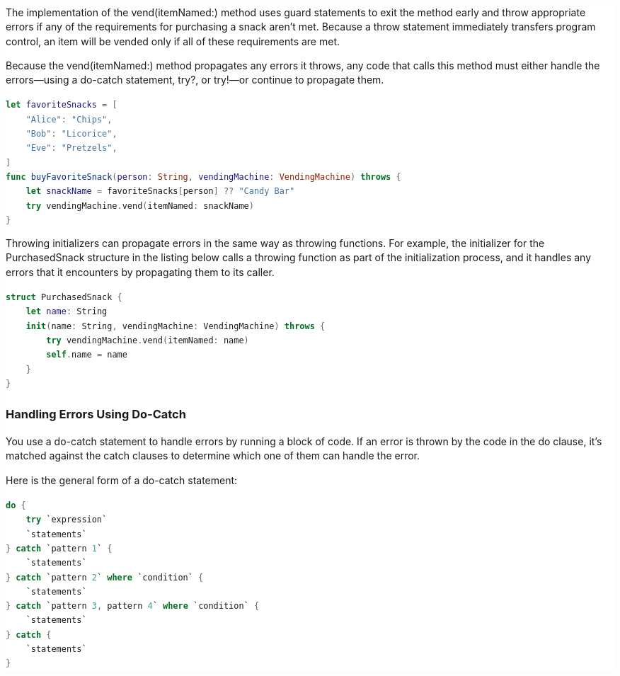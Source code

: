The implementation of the vend(itemNamed:) method uses guard statements to exit the method early and throw appropriate errors if any of the requirements for purchasing a snack aren’t met. Because a throw statement immediately transfers program control, an item will be vended only if all of these requirements are met.
  
Because the vend(itemNamed:) method propagates any errors it throws, any code that calls this method must either handle the errors—using a do-catch statement, try?, or try!—or continue to propagate them.

```swift
let favoriteSnacks = [
    "Alice": "Chips",
    "Bob": "Licorice",
    "Eve": "Pretzels",
]
func buyFavoriteSnack(person: String, vendingMachine: VendingMachine) throws {
    let snackName = favoriteSnacks[person] ?? "Candy Bar"
    try vendingMachine.vend(itemNamed: snackName)
}
```

Throwing initializers can propagate errors in the same way as throwing functions. For example, the initializer for the PurchasedSnack structure in the listing below calls a throwing function as part of the initialization process, and it handles any errors that it encounters by propagating them to its caller.

```swift
struct PurchasedSnack {
    let name: String
    init(name: String, vendingMachine: VendingMachine) throws {
        try vendingMachine.vend(itemNamed: name)
        self.name = name
    }
}
```

### Handling Errors Using Do-Catch

You use a do-catch statement to handle errors by running a block of code. If an error is thrown by the code in the do clause, it’s matched against the catch clauses to determine which one of them can handle the error.

Here is the general form of a do-catch statement:

```swift
do {
    try `expression`
    `statements`
} catch `pattern 1` {
    `statements`
} catch `pattern 2` where `condition` {
    `statements`
} catch `pattern 3, pattern 4` where `condition` {
    `statements`
} catch {
    `statements`
}
```
